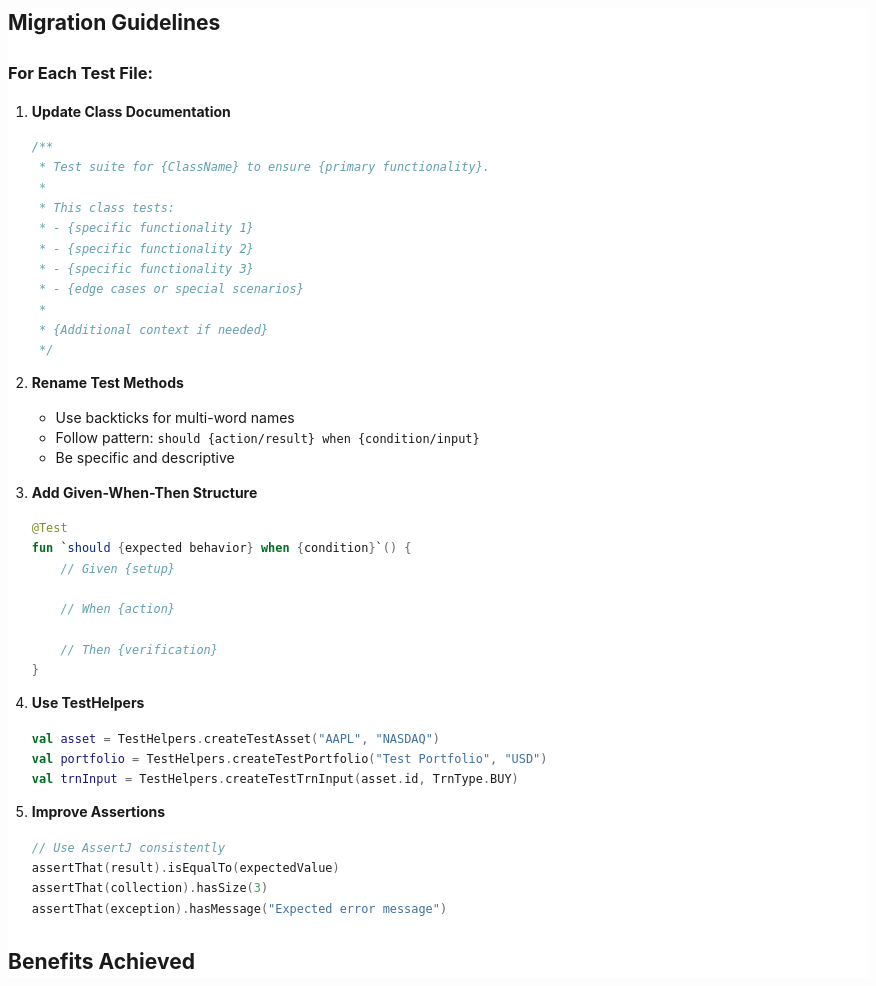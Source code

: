 ## Migration Guidelines

### For Each Test File:

1. **Update Class Documentation**
   ```kotlin
   /**
    * Test suite for {ClassName} to ensure {primary functionality}.
    * 
    * This class tests:
    * - {specific functionality 1}
    * - {specific functionality 2}
    * - {specific functionality 3}
    * - {edge cases or special scenarios}
    * 
    * {Additional context if needed}
    */
   ```

2. **Rename Test Methods**
   - Use backticks for multi-word names
   - Follow pattern: `should {action/result} when {condition/input}`
   - Be specific and descriptive

3. **Add Given-When-Then Structure**
   ```kotlin
   @Test
   fun `should {expected behavior} when {condition}`() {
       // Given {setup}
       
       // When {action}
       
       // Then {verification}
   }
   ```

4. **Use TestHelpers**
   ```kotlin
   val asset = TestHelpers.createTestAsset("AAPL", "NASDAQ")
   val portfolio = TestHelpers.createTestPortfolio("Test Portfolio", "USD")
   val trnInput = TestHelpers.createTestTrnInput(asset.id, TrnType.BUY)
   ```

5. **Improve Assertions**
   ```kotlin
   // Use AssertJ consistently
   assertThat(result).isEqualTo(expectedValue)
   assertThat(collection).hasSize(3)
   assertThat(exception).hasMessage("Expected error message")
   ```

## Benefits Achieved
